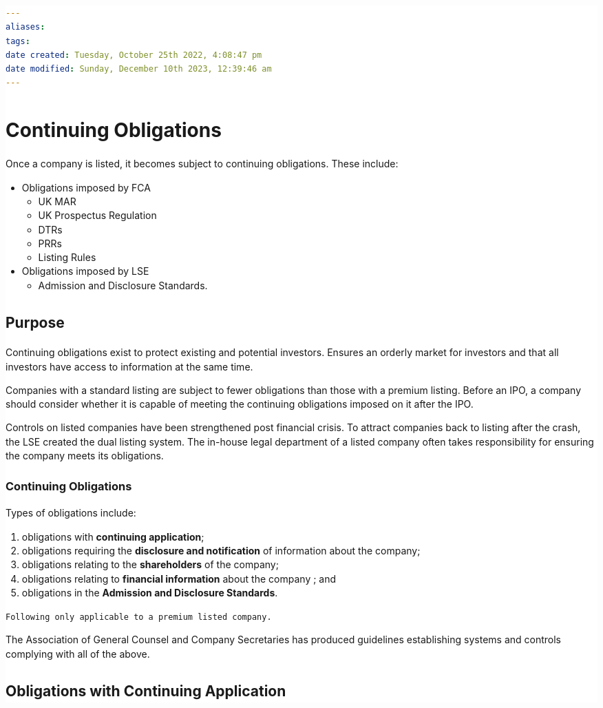```yaml
---
aliases: 
tags: 
date created: Tuesday, October 25th 2022, 4:08:47 pm
date modified: Sunday, December 10th 2023, 12:39:46 am
---
```


# Continuing Obligations

Once a company is listed, it becomes subject to continuing obligations. These include:

- Obligations imposed by FCA
	- UK MAR
	- UK Prospectus Regulation
	- DTRs
	- PRRs
	- Listing Rules
- Obligations imposed by LSE
	- Admission and Disclosure Standards.

## Purpose

Continuing obligations exist to protect existing and potential investors. Ensures an orderly market for investors and that all investors have access to information at the same time.

Companies with a standard listing are subject to fewer obligations than those with a premium listing. Before an IPO, a company should consider whether it is capable of meeting the continuing obligations imposed on it after the IPO.

Controls on listed companies have been strengthened post financial crisis. To attract companies back to listing after the crash, the LSE created the dual listing system. The in-house legal department of a listed company often takes responsibility for ensuring the company meets its obligations.

### Continuing Obligations

Types of obligations include:

1. obligations with **continuing application**;
2. obligations requiring the **disclosure and notification** of information about the company;
3. obligations relating to the **shareholders** of the company;
4. obligations relating to **financial information** about the company ; and
5. obligations in the **Admission and Disclosure Standards**.

```ad-note
Following only applicable to a premium listed company. 
```

The Association of General Counsel and Company Secretaries has produced guidelines establishing systems and controls complying with all of the above.

## Obligations with Continuing Application
